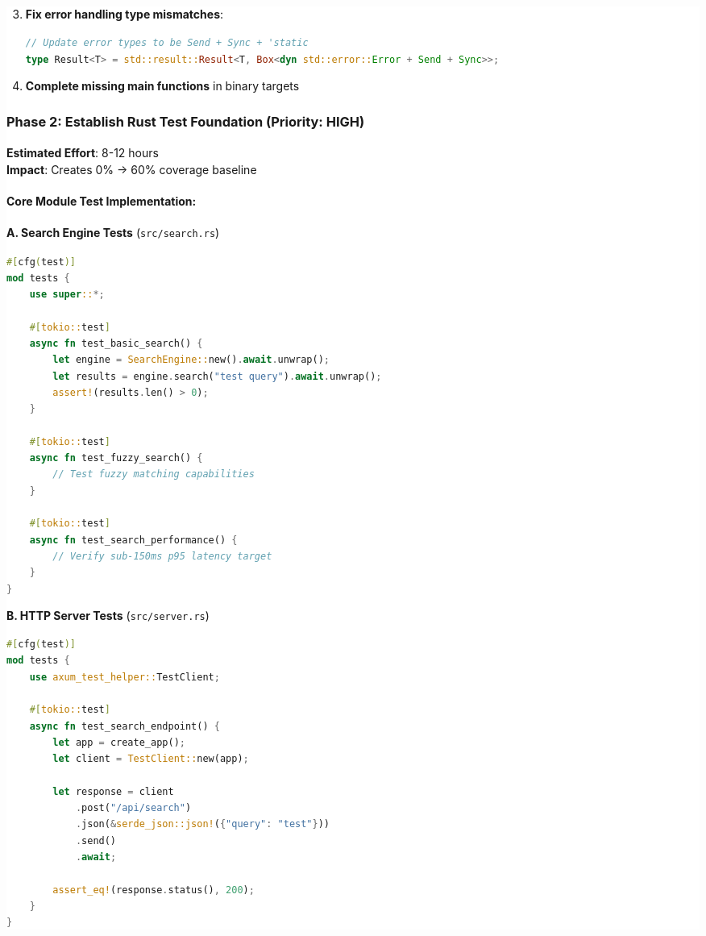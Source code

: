 3. **Fix error handling type mismatches**:
   ```rust
   // Update error types to be Send + Sync + 'static
   type Result<T> = std::result::Result<T, Box<dyn std::error::Error + Send + Sync>>;
   ```

4. **Complete missing main functions** in binary targets

### Phase 2: Establish Rust Test Foundation (Priority: HIGH)
**Estimated Effort**: 8-12 hours  
**Impact**: Creates 0% → 60% coverage baseline

#### Core Module Test Implementation:

**A. Search Engine Tests** (`src/search.rs`)
```rust
#[cfg(test)]
mod tests {
    use super::*;

    #[tokio::test]
    async fn test_basic_search() {
        let engine = SearchEngine::new().await.unwrap();
        let results = engine.search("test query").await.unwrap();
        assert!(results.len() > 0);
    }

    #[tokio::test] 
    async fn test_fuzzy_search() {
        // Test fuzzy matching capabilities
    }

    #[tokio::test]
    async fn test_search_performance() {
        // Verify sub-150ms p95 latency target
    }
}
```

**B. HTTP Server Tests** (`src/server.rs`)
```rust
#[cfg(test)]
mod tests {
    use axum_test_helper::TestClient;
    
    #[tokio::test]
    async fn test_search_endpoint() {
        let app = create_app();
        let client = TestClient::new(app);
        
        let response = client
            .post("/api/search")
            .json(&serde_json::json!({"query": "test"}))
            .send()
            .await;
            
        assert_eq!(response.status(), 200);
    }
}
```
